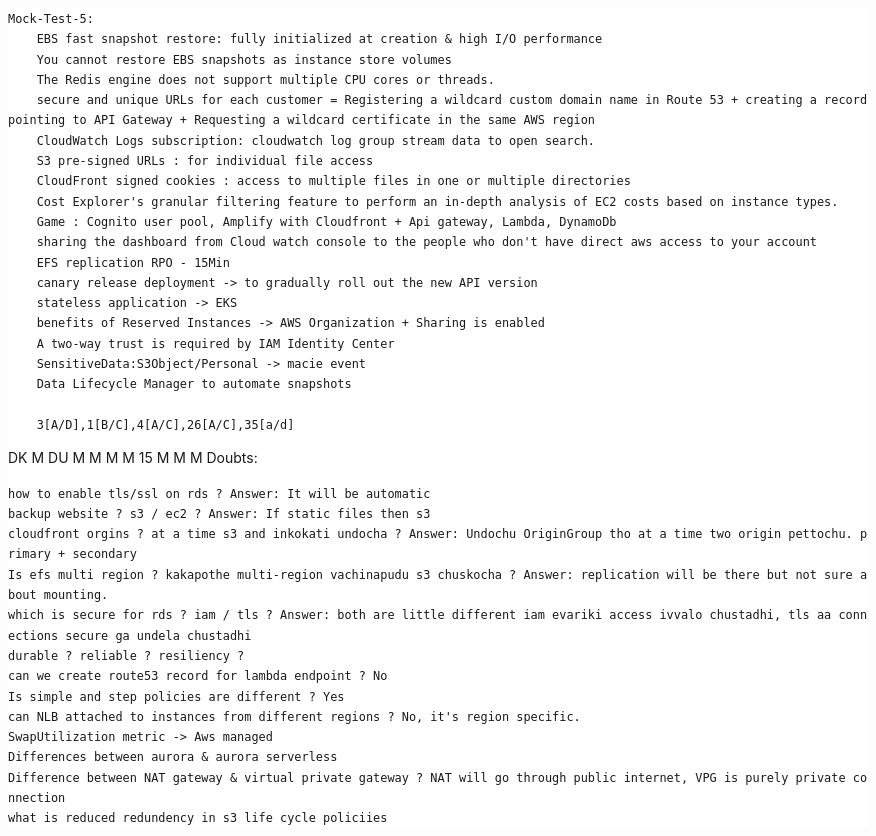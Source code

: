     Mock-Test-5:
        EBS fast snapshot restore: fully initialized at creation & high I/O performance
        You cannot restore EBS snapshots as instance store volumes
        The Redis engine does not support multiple CPU cores or threads.
        secure and unique URLs for each customer = Registering a wildcard custom domain name in Route 53 + creating a record pointing to API Gateway + Requesting a wildcard certificate in the same AWS region
        CloudWatch Logs subscription: cloudwatch log group stream data to open search.
        S3 pre-signed URLs : for individual file access
        CloudFront signed cookies : access to multiple files in one or multiple directories
        Cost Explorer's granular filtering feature to perform an in-depth analysis of EC2 costs based on instance types.
        Game : Cognito user pool, Amplify with Cloudfront + Api gateway, Lambda, DynamoDb
        sharing the dashboard from Cloud watch console to the people who don't have direct aws access to your account
        EFS replication RPO - 15Min
        canary release deployment -> to gradually roll out the new API version
        stateless application -> EKS
        benefits of Reserved Instances -> AWS Organization + Sharing is enabled
        A two-way trust is required by IAM Identity Center
        SensitiveData:S3Object/Personal -> macie event
        Data Lifecycle Manager to automate snapshots

        3[A/D],1[B/C],4[A/C],26[A/C],35[a/d]

DK
M
DU
M
M
M
M 15
M
M
M
Doubts:

    how to enable tls/ssl on rds ? Answer: It will be automatic
    backup website ? s3 / ec2 ? Answer: If static files then s3
    cloudfront orgins ? at a time s3 and inkokati undocha ? Answer: Undochu OriginGroup tho at a time two origin pettochu. primary + secondary
    Is efs multi region ? kakapothe multi-region vachinapudu s3 chuskocha ? Answer: replication will be there but not sure about mounting.
    which is secure for rds ? iam / tls ? Answer: both are little different iam evariki access ivvalo chustadhi, tls aa connections secure ga undela chustadhi
    durable ? reliable ? resiliency ?
    can we create route53 record for lambda endpoint ? No
    Is simple and step policies are different ? Yes
    can NLB attached to instances from different regions ? No, it's region specific.
    SwapUtilization metric -> Aws managed
    Differences between aurora & aurora serverless
    Difference between NAT gateway & virtual private gateway ? NAT will go through public internet, VPG is purely private connection
    what is reduced redundency in s3 life cycle policiies
